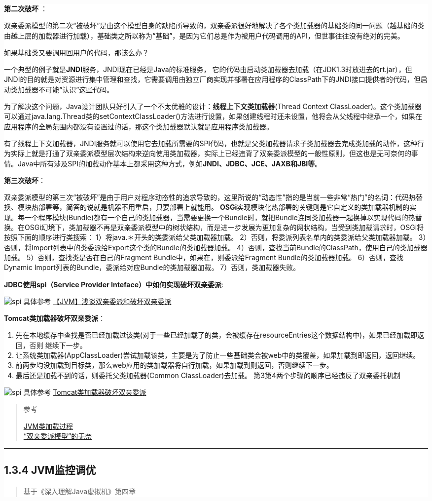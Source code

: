 **第二次破坏**  ：

双亲委派模型的第二次“被破坏”是由这个模型自身的缺陷所导致的，双亲委派很好地解决了各个类加载器的基础类的同一问题（越基础的类由越上层的加载器进行加载），基础类之所以称为“基础”，是因为它们总是作为被用户代码调用的API，但世事往往没有绝对的完美。

如果基础类又要调用回用户的代码，那该么办？

一个典型的例子就是**JNDI**服务，JNDI现在已经是Java的标准服务，
它的代码由启动类加载器去加载（在JDK1.3时放进去的rt.jar），但JNDI的目的就是对资源进行集中管理和查找，它需要调用由独立厂商实现并部署在应用程序的ClassPath下的JNDI接口提供者的代码，但启动类加载器不可能“认识”这些代码。

为了解决这个问题，Java设计团队只好引入了一个不太优雅的设计：**线程上下文类加载器**(Thread Context ClassLoader)。这个类加载器可以通过java.lang.Thread类的setContextClassLoader()方法进行设置，如果创建线程时还未设置，他将会从父线程中继承一个，如果在应用程序的全局范围内都没有设置过的话，那这个类加载器默认就是应用程序类加载器。

有了线程上下文加载器，JNDI服务就可以使用它去加载所需要的SPI代码，也就是父类加载器请求子类加载器去完成类加载的动作，这种行为实际上就是打通了双亲委派模型层次结构来逆向使用类加载器，实际上已经违背了双亲委派模型的一般性原则，但这也是无可奈何的事情。Java中所有涉及SPI的加载动作基本上都采用这种方式，例如**JNDI、JDBC、JCE、JAXB和JBI等**。

**第三次破坏**：

双亲委派模型的第三次“被破坏”是由于用户对程序动态性的追求导致的，这里所说的“动态性”指的是当前一些非常“热门”的名词：代码热替换、模块热部署等，简答的说就是机器不用重启，只要部署上就能用。
**OSGi**实现模块化热部署的关键则是它自定义的类加载器机制的实现。每一个程序模块(Bundle)都有一个自己的类加载器，当需要更换一个Bundle时，就把Bundle连同类加载器一起换掉以实现代码的热替换。在OSGi幻境下，类加载器不再是双亲委派模型中的树状结构，而是进一步发展为更加复杂的网状结构，当受到类加载请求时，OSGi将按照下面的顺序进行类搜索：
1）将java.＊开头的类委派给父类加载器加载。
2）否则，将委派列表名单内的类委派给父类加载器加载。
3）否则，将Import列表中的类委派给Export这个类的Bundle的类加载器加载。
4）否则，查找当前Bundle的ClassPath，使用自己的类加载器加载。
5）否则，查找类是否在自己的Fragment Bundle中，如果在，则委派给Fragment Bundle的类加载器加载。
6）否则，查找Dynamic Import列表的Bundle，委派给对应Bundle的类加载器加载。
7）否则，类加载器失败。

**JDBC使用spi（Service Provider Inteface）中如何实现破坏双亲委派**:

![spi](https://sunsasdoc.oss-cn-hangzhou.aliyuncs.com/image/20200730/1256203-20180714171604349-2005119436.png)
具体参考 [【JVM】浅谈双亲委派和破坏双亲委派](https://www.cnblogs.com/joemsu/p/9310226.html)

**Tomcat类加载器破坏双亲委派**：

1. 先在本地缓存中查找是否已经加载过该类(对于一些已经加载了的类，会被缓存在resourceEntries这个数据结构中)，如果已经加载即返回，否则 继续下一步。
2. 让系统类加载器(AppClassLoader)尝试加载该类，主要是为了防止一些基础类会被web中的类覆盖，如果加载到即返回，返回继续。
3. 前两步均没加载到目标类，那么web应用的类加载器将自行加载，如果加载到则返回，否则继续下一步。
4. 最后还是加载不到的话，则委托父类加载器(Common ClassLoader)去加载。
第3第4两个步骤的顺序已经违反了双亲委托机制

![spi](https://sunsasdoc.oss-cn-hangzhou.aliyuncs.com/image/20200730/137084-20180526104342525-959933190.png)
具体参考 [Tomcat类加载器破坏双亲委派](https://www.cnblogs.com/fanguangdexiaoyuer/p/10213324.html)




> 参考
>
> [JVM类加载过程](https://blog.csdn.net/zhaocuit/article/details/93038538)  
> [“双亲委派模型”的无奈](https://www.cnblogs.com/getwind/p/12146064.html)


---


## 1.3.4 JVM监控调优
> 基于《深入理解Java虚拟机》第四章
